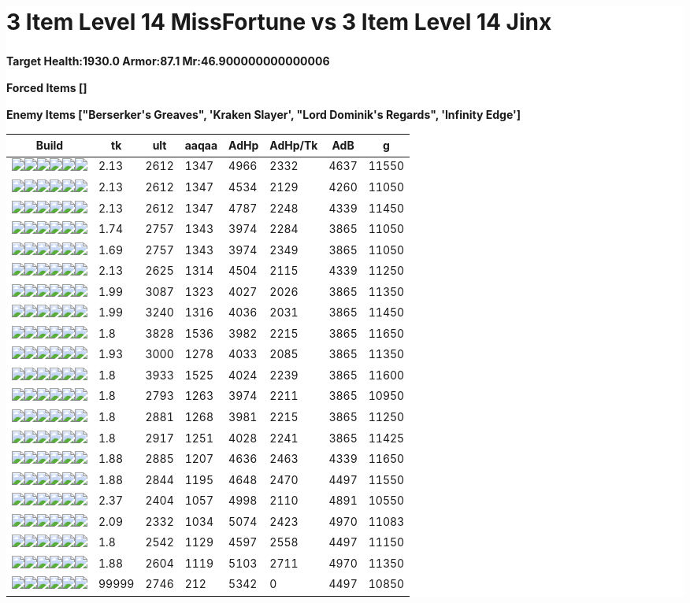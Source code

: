 































# 3 Item Level 14 MissFortune vs 3 Item Level 14 Jinx

**Target Health:1930.0 Armor:87.1 Mr:46.900000000000006**


**Forced Items []**


**Enemy Items ["Berserker's Greaves", 'Kraken Slayer', "Lord Dominik's Regards", 'Infinity Edge']**




Build | tk | ult | aaqaa | AdHp | AdHp/Tk | AdB | g
-|-|-|-|-|-|-|-
![](/item/3072.png)![](/item/6333.png)![](/item/6672.png)![](/item/1001.png)![](/item/1055.png)![](/item/1038.png)|2.13|2612|1347|4966|2332|4637|11550
![](/item/3072.png)![](/item/6609.png)![](/item/6672.png)![](/item/1001.png)![](/item/1055.png)![](/item/1038.png)|2.13|2612|1347|4534|2129|4260|11050
![](/item/3072.png)![](/item/6672.png)![](/item/6630.png)![](/item/1001.png)![](/item/1055.png)![](/item/1038.png)|2.13|2612|1347|4787|2248|4339|11450
![](/item/6672.png)![](/item/6693.png)![](/item/6675.png)![](/item/1001.png)![](/item/1053.png)![](/item/1055.png)|1.74|2757|1343|3974|2284|3865|11050
![](/item/6696.png)![](/item/6672.png)![](/item/6675.png)![](/item/1001.png)![](/item/1053.png)![](/item/1055.png)|1.69|2757|1343|3974|2349|3865|11050
![](/item/6696.png)![](/item/6630.png)![](/item/6672.png)![](/item/1001.png)![](/item/1055.png)![](/item/1038.png)|2.13|2625|1314|4504|2115|4339|11250
![](/item/6696.png)![](/item/3074.png)![](/item/3004.png)![](/item/1001.png)![](/item/1055.png)![](/item/1038.png)|1.99|3087|1323|4027|2026|3865|11350
![](/item/6696.png)![](/item/3074.png)![](/item/6693.png)![](/item/1001.png)![](/item/1055.png)![](/item/1038.png)|1.99|3240|1316|4036|2031|3865|11450
![](/item/3142.png)![](/item/6696.png)![](/item/3508.png)![](/item/1053.png)![](/item/1055.png)![](/item/1038.png)|1.8|3828|1536|3982|2215|3865|11650
![](/item/6696.png)![](/item/3074.png)![](/item/3508.png)![](/item/1001.png)![](/item/1055.png)![](/item/1038.png)|1.93|3000|1278|4033|2085|3865|11350
![](/item/3142.png)![](/item/6696.png)![](/item/3074.png)![](/item/1055.png)![](/item/1038.png)![](/item/1036.png)|1.8|3933|1525|4024|2239|3865|11600
![](/item/6696.png)![](/item/3004.png)![](/item/6675.png)![](/item/1001.png)![](/item/1053.png)![](/item/1055.png)|1.8|2793|1263|3974|2211|3865|10950
![](/item/6696.png)![](/item/6694.png)![](/item/6675.png)![](/item/1001.png)![](/item/1053.png)![](/item/1055.png)|1.8|2881|1268|3981|2215|3865|11250
![](/item/6696.png)![](/item/3074.png)![](/item/6675.png)![](/item/1001.png)![](/item/1055.png)![](/item/1037.png)|1.8|2917|1251|4028|2241|3865|11425
![](/item/6696.png)![](/item/6630.png)![](/item/3074.png)![](/item/1001.png)![](/item/1055.png)![](/item/1038.png)|1.88|2885|1207|4636|2463|4339|11650
![](/item/6696.png)![](/item/3074.png)![](/item/3071.png)![](/item/1001.png)![](/item/1055.png)![](/item/1038.png)|1.88|2844|1195|4648|2470|4497|11550
![](/item/6696.png)![](/item/6609.png)![](/item/3071.png)![](/item/1001.png)![](/item/1053.png)![](/item/1055.png)|2.37|2404|1057|4998|2110|4891|10550
![](/item/3071.png)![](/item/6696.png)![](/item/3078.png)![](/item/1001.png)![](/item/1053.png)![](/item/1055.png)|2.09|2332|1034|5074|2423|4970|11083
![](/item/3071.png)![](/item/6696.png)![](/item/6675.png)![](/item/1001.png)![](/item/1053.png)![](/item/1055.png)|1.8|2542|1129|4597|2558|4497|11150
![](/item/6696.png)![](/item/6630.png)![](/item/3071.png)![](/item/1001.png)![](/item/1055.png)![](/item/1038.png)|1.88|2604|1119|5103|2711|4970|11350
![](/item/3071.png)![](/item/6696.png)![](/item/6691.png)![](/item/1001.png)![](/item/1053.png)![](/item/1055.png)|99999|2746|212|5342|0|4497|10850